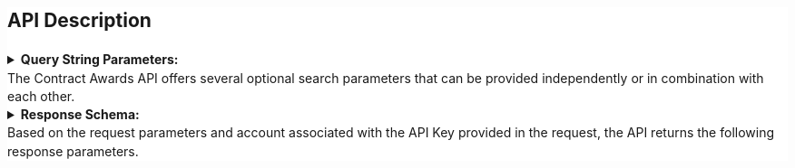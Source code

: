 
## API Description

<details><summary><strong>Query String Parameters: </strong><br>The Contract Awards API offers several optional search parameters that can be provided independently or in combination with each other.</summary></details>


<details>
    <summary><strong>Response Schema:</strong><br> Based on the request parameters and account associated with the API Key provided in the request, the API returns the following response parameters.</summary>    
    <table>
        <thead>
            <tr>
            <td>Response Parameters</td>
            <td>Description</td>
            <td>Data Type</td>
            <td>Applicable Versions</td>
            </tr>
        </thead>
        <tbody>
        <tr>
            <td>totalRecords</td>
            <td>Total Records in Response</td>
            <td>Number</td>
            <td>v1</td>
        </tr>
        <tr>
            <td>limit</td>
            <td>Limit of Response</td>
            <td>Number</td>
            <td>v1</td></tr>
        <tr>
            <td>offset</td>
            <td>Offset of Response</td>
            <td>Number</td>
            <td>v1</td></tr>
        <tr>
            <td>piidAggregation</td>
            <td>PIID Aggregation</td>
            <td>JSON Object</td>
            <td>v1</td></tr>
        <tr>
            <td>piidAggregation.awardFamilySummary</td>
            <td>Award Family Summary</td>
            <td>JSON Object</td>
            <td>v1</td></tr>
        <tr>
            <td>piidAggregation.awardFamilySummary.count</td>
            <td>Count of Modifications plus Base in Award family</td>
            <td>String</td>
            <td>v1</td></tr>
        <tr>
            <td>piidAggregation.awardFamilySummary.totalDollars</td>
            <td>Total Dollars obligated in Award Family</td>
            <td>String</td>
            <td>v1</td></tr>
        <tr>
            <td>piidAggregation.referencingDosOrBpaCallsSummary</td>
            <td>Referencing DOs or Bpa Calls Summary (Only applicable when PIID provided is an IDV, excluding FSS)</td>
            <td>JSON Object</td>
            <td>v1</td></tr>